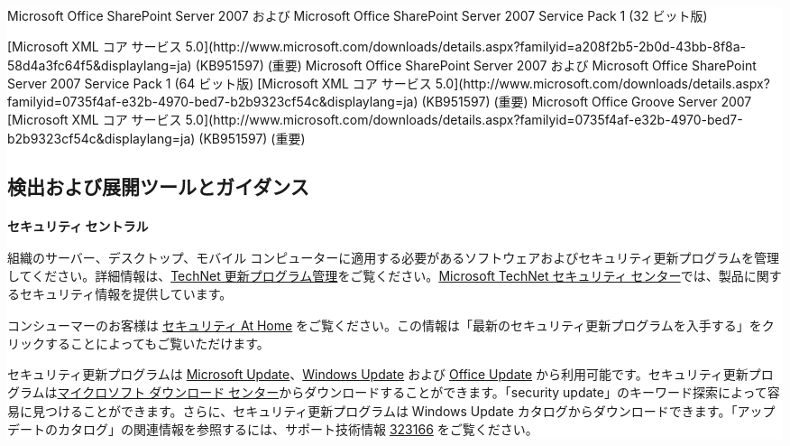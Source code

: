 Microsoft Office SharePoint Server 2007 および Microsoft Office SharePoint Server 2007 Service Pack 1 (32 ビット版)
</td>
<td style="border:1px solid black;">
[Microsoft XML コア サービス 5.0](http://www.microsoft.com/downloads/details.aspx?familyid=a208f2b5-2b0d-43bb-8f8a-58d4a3fc64f5&displaylang=ja)  
(KB951597)  
(重要)
</td>
</tr>
<tr>
<td style="border:1px solid black;">
Microsoft Office SharePoint Server 2007 および Microsoft Office SharePoint Server 2007 Service Pack 1 (64 ビット版)
</td>
<td style="border:1px solid black;">
[Microsoft XML コア サービス 5.0](http://www.microsoft.com/downloads/details.aspx?familyid=0735f4af-e32b-4970-bed7-b2b9323cf54c&displaylang=ja)  
(KB951597)  
(重要)
</td>
</tr>
<tr class="alternateRow">
<td style="border:1px solid black;">
Microsoft Office Groove Server 2007
</td>
<td style="border:1px solid black;">
[Microsoft XML コア サービス 5.0](http://www.microsoft.com/downloads/details.aspx?familyid=0735f4af-e32b-4970-bed7-b2b9323cf54c&displaylang=ja)  
(KB951597)  
(重要)
</td>
</tr>
</table>
<p> </p>

検出および展開ツールとガイダンス
--------------------------------

<span></span>
**セキュリティ セントラル**

組織のサーバー、デスクトップ、モバイル コンピューターに適用する必要があるソフトウェアおよびセキュリティ更新プログラムを管理してください。詳細情報は、[TechNet 更新プログラム管理](http://technet.microsoft.com/ja-jp/updatemanagement/default.aspx)をご覧ください。[Microsoft TechNet セキュリティ センター](http://technet.microsoft.com/ja-jp/security/default.aspx)では、製品に関するセキュリティ情報を提供しています。

コンシューマーのお客様は [セキュリティ At Home](http://www.microsoft.com/japan/protect) をご覧ください。この情報は「最新のセキュリティ更新プログラムを入手する」をクリックすることによってもご覧いただけます。

セキュリティ更新プログラムは [Microsoft Update](http://update.microsoft.com/microsoftupdate/)、[Windows Update](http://windowsupdate.microsoft.com/) および [Office Update](http://go.microsoft.com/fwlink/?linkid=21135) から利用可能です。セキュリティ更新プログラムは[マイクロソフト ダウンロード センター](http://www.microsoft.com/downloads/results.aspx?displaylang=ja&freetext=security%20update)からダウンロードすることができます。「security update」のキーワード探索によって容易に見つけることができます。さらに、セキュリティ更新プログラムは Windows Update カタログからダウンロードできます。「アップデートのカタログ」の関連情報を参照するには、サポート技術情報 [323166](http://support.microsoft.com/kb/323166) をご覧ください。
